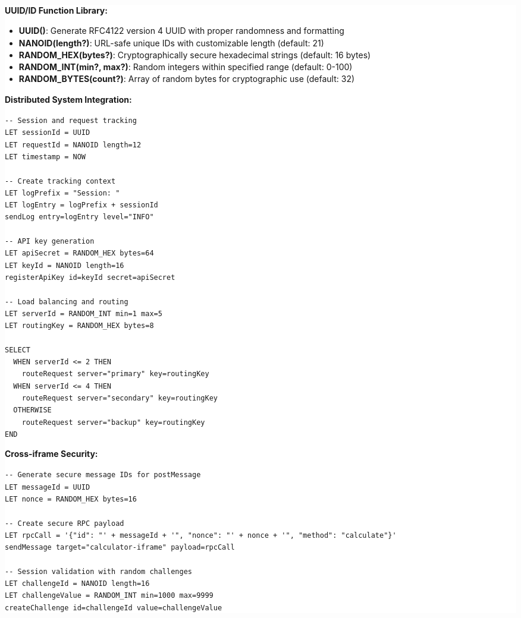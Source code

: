 **UUID/ID Function Library:**
- **UUID()**: Generate RFC4122 version 4 UUID with proper randomness and formatting
- **NANOID(length?)**: URL-safe unique IDs with customizable length (default: 21)
- **RANDOM_HEX(bytes?)**: Cryptographically secure hexadecimal strings (default: 16 bytes)
- **RANDOM_INT(min?, max?)**: Random integers within specified range (default: 0-100)
- **RANDOM_BYTES(count?)**: Array of random bytes for cryptographic use (default: 32)

**Distributed System Integration:**
```rexx
-- Session and request tracking
LET sessionId = UUID
LET requestId = NANOID length=12
LET timestamp = NOW

-- Create tracking context
LET logPrefix = "Session: "
LET logEntry = logPrefix + sessionId
sendLog entry=logEntry level="INFO"

-- API key generation
LET apiSecret = RANDOM_HEX bytes=64
LET keyId = NANOID length=16
registerApiKey id=keyId secret=apiSecret

-- Load balancing and routing
LET serverId = RANDOM_INT min=1 max=5
LET routingKey = RANDOM_HEX bytes=8

SELECT
  WHEN serverId <= 2 THEN
    routeRequest server="primary" key=routingKey
  WHEN serverId <= 4 THEN  
    routeRequest server="secondary" key=routingKey
  OTHERWISE
    routeRequest server="backup" key=routingKey
END
```

**Cross-iframe Security:**
```rexx
-- Generate secure message IDs for postMessage
LET messageId = UUID
LET nonce = RANDOM_HEX bytes=16

-- Create secure RPC payload
LET rpcCall = '{"id": "' + messageId + '", "nonce": "' + nonce + '", "method": "calculate"}'
sendMessage target="calculator-iframe" payload=rpcCall

-- Session validation with random challenges
LET challengeId = NANOID length=16
LET challengeValue = RANDOM_INT min=1000 max=9999
createChallenge id=challengeId value=challengeValue
```
